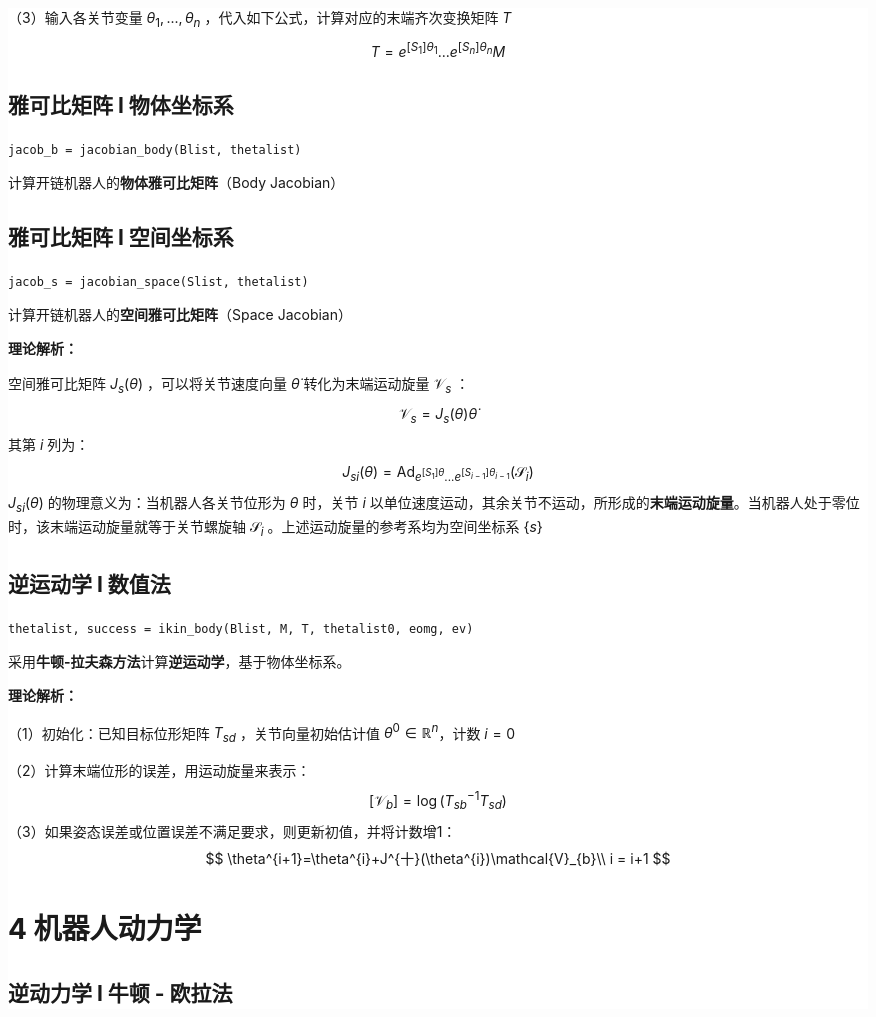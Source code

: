 （3）输入各关节变量 $\theta_{1},...,\theta_{n}$ ，代入如下公式，计算对应的末端齐次变换矩阵 $T$ 
$$
T=e^{[S_{1}]\theta_{1}}...e^{[S_{n}]\theta_{n}}M
$$

## 雅可比矩阵 I 物体坐标系

`jacob_b = jacobian_body(Blist, thetalist)`

计算开链机器人的**物体雅可比矩阵**（Body Jacobian）

## 雅可比矩阵 I 空间坐标系

`jacob_s = jacobian_space(Slist, thetalist)`

计算开链机器人的**空间雅可比矩阵**（Space Jacobian）

**理论解析：**

空间雅可比矩阵 $J_{s}(\theta)$ ，可以将关节速度向量 $\dot{\theta}$ 转化为末端运动旋量 $\mathcal{V}_{s}$ ：
$$
\mathcal{V}_{s} =J_{s}(\theta)\dot{\theta}
$$
其第 $i$ 列为：
$$
J_{si}(\theta)=\mathrm{Ad}_{e^{[S_{1}]\theta}...e^{[S_{i-1}]\theta_{i-1}}}(\mathcal{S}_{i})
$$
$J_{si}(\theta)$ 的物理意义为：当机器人各关节位形为  $\theta$ 时，关节 $i$ 以单位速度运动，其余关节不运动，所形成的**末端运动旋量**。当机器人处于零位时，该末端运动旋量就等于关节螺旋轴 $\mathcal{S}_{i}$ 。上述运动旋量的参考系均为空间坐标系 $\{s\}$ 

## 逆运动学 I 数值法

`thetalist, success = ikin_body(Blist, M, T, thetalist0, eomg, ev)`

采用**牛顿-拉夫森方法**计算**逆运动学**，基于物体坐标系。

**理论解析：**

（1）初始化：已知目标位形矩阵 $T_{sd}$ ，关节向量初始估计值 $\theta^{0} \in \mathbb{R}^{n}$，计数 $i=0$ 

（2）计算末端位形的误差，用运动旋量来表示：
$$
[\mathcal{V}_{b}]=\log(T^{-1}_{sb}T_{sd})
$$
（3）如果姿态误差或位置误差不满足要求，则更新初值，并将计数增1：
$$
\theta^{i+1}=\theta^{i}+J^{十}(\theta^{i})\mathcal{V}_{b}\\
i = i+1
$$

# 4 机器人动力学

## 逆动力学 I 牛顿 - 欧拉法
